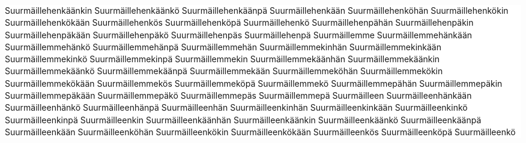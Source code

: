 Suurmäillehenkäänkin
Suurmäillehenkäänkö
Suurmäillehenkäänpä
Suurmäillehenkään
Suurmäillehenköhän
Suurmäillehenkökin
Suurmäillehenkökään
Suurmäillehenkös
Suurmäillehenköpä
Suurmäillehenkö
Suurmäillehenpähän
Suurmäillehenpäkin
Suurmäillehenpäkään
Suurmäillehenpäkö
Suurmäillehenpäs
Suurmäillehenpä
Suurmäillemme
Suurmäillemmehänkään
Suurmäillemmehänkö
Suurmäillemmehänpä
Suurmäillemmehän
Suurmäillemmekinhän
Suurmäillemmekinkään
Suurmäillemmekinkö
Suurmäillemmekinpä
Suurmäillemmekin
Suurmäillemmekäänhän
Suurmäillemmekäänkin
Suurmäillemmekäänkö
Suurmäillemmekäänpä
Suurmäillemmekään
Suurmäillemmeköhän
Suurmäillemmekökin
Suurmäillemmekökään
Suurmäillemmekös
Suurmäillemmeköpä
Suurmäillemmekö
Suurmäillemmepähän
Suurmäillemmepäkin
Suurmäillemmepäkään
Suurmäillemmepäkö
Suurmäillemmepäs
Suurmäillemmepä
Suurmäilleen
Suurmäilleenhänkään
Suurmäilleenhänkö
Suurmäilleenhänpä
Suurmäilleenhän
Suurmäilleenkinhän
Suurmäilleenkinkään
Suurmäilleenkinkö
Suurmäilleenkinpä
Suurmäilleenkin
Suurmäilleenkäänhän
Suurmäilleenkäänkin
Suurmäilleenkäänkö
Suurmäilleenkäänpä
Suurmäilleenkään
Suurmäilleenköhän
Suurmäilleenkökin
Suurmäilleenkökään
Suurmäilleenkös
Suurmäilleenköpä
Suurmäilleenkö